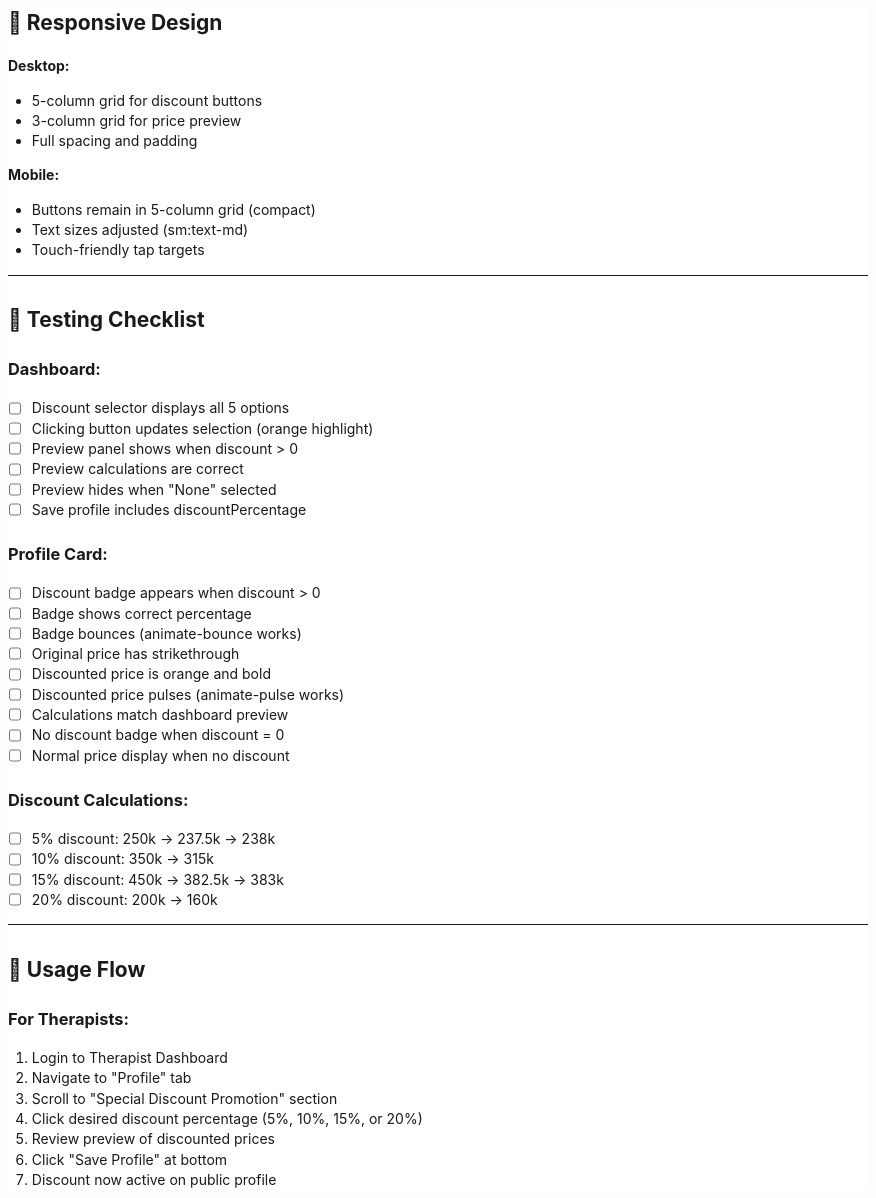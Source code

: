 ## 📱 Responsive Design

**Desktop:**
- 5-column grid for discount buttons
- 3-column grid for price preview
- Full spacing and padding

**Mobile:**
- Buttons remain in 5-column grid (compact)
- Text sizes adjusted (sm:text-md)
- Touch-friendly tap targets

---

## 🧪 Testing Checklist

### **Dashboard:**
- [ ] Discount selector displays all 5 options
- [ ] Clicking button updates selection (orange highlight)
- [ ] Preview panel shows when discount > 0
- [ ] Preview calculations are correct
- [ ] Preview hides when "None" selected
- [ ] Save profile includes discountPercentage

### **Profile Card:**
- [ ] Discount badge appears when discount > 0
- [ ] Badge shows correct percentage
- [ ] Badge bounces (animate-bounce works)
- [ ] Original price has strikethrough
- [ ] Discounted price is orange and bold
- [ ] Discounted price pulses (animate-pulse works)
- [ ] Calculations match dashboard preview
- [ ] No discount badge when discount = 0
- [ ] Normal price display when no discount

### **Discount Calculations:**
- [ ] 5% discount: 250k → 237.5k → 238k
- [ ] 10% discount: 350k → 315k
- [ ] 15% discount: 450k → 382.5k → 383k
- [ ] 20% discount: 200k → 160k

---

## 🚀 Usage Flow

### **For Therapists:**
1. Login to Therapist Dashboard
2. Navigate to "Profile" tab
3. Scroll to "Special Discount Promotion" section
4. Click desired discount percentage (5%, 10%, 15%, or 20%)
5. Review preview of discounted prices
6. Click "Save Profile" at bottom
7. Discount now active on public profile
